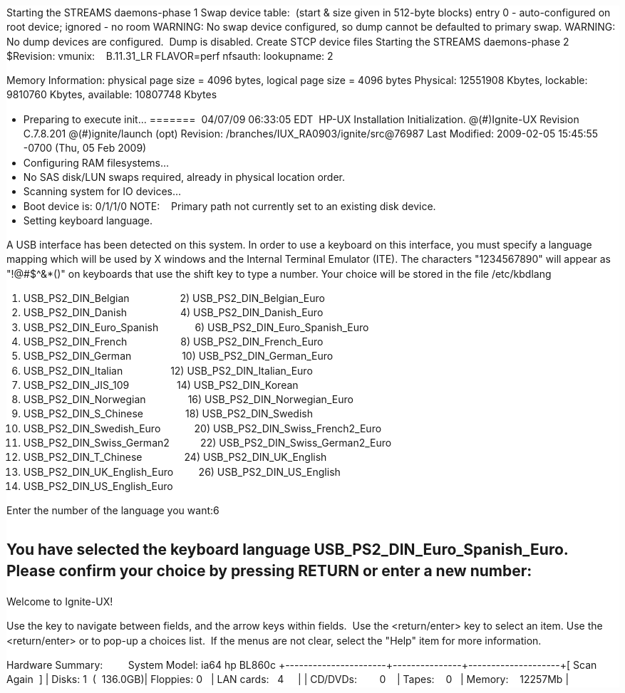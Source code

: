 Starting the STREAMS daemons-phase 1
 Swap device table:  (start & size given in 512-byte blocks)
 entry 0 - auto-configured on root device; ignored - no room
WARNING: No swap device configured, so dump cannot be defaulted to primary swap.
WARNING: No dump devices are configured.  Dump is disabled.
Create STCP device files
Starting the STREAMS daemons-phase 2
 $Revision: vmunix:    B.11.31_LR FLAVOR=perf nfsauth: lookupname: 2

Memory Information:
 physical page size = 4096 bytes, logical page size = 4096 bytes
 Physical: 12551908 Kbytes, lockable: 9810760 Kbytes, available: 10807748 Kbytes

 * Preparing to execute init...
=======  04/07/09 06:33:05 EDT  HP-UX Installation Initialization.
 @(#)Ignite-UX Revision C.7.8.201
 @(#)ignite/launch (opt) Revision:
 /branches/IUX_RA0903/ignite/src@76987 Last Modified: 2009-02-05
 15:45:55 -0700 (Thu, 05 Feb 2009)
 * Configuring RAM filesystems...
 * No SAS disk/LUN swaps required, already in physical location order.
 * Scanning system for IO devices...
 * Boot device is: 0/1/1/0
NOTE:    Primary path not currently set to an existing disk device.
 * Setting keyboard language.

A USB interface has been detected on this system.
In order to use a keyboard on this interface, you must specify
a language mapping which will be used by X windows and
the Internal Terminal Emulator (ITE).
The characters "1234567890" will appear as "!@#$^&*()"
on keyboards that use the shift key to type a number.
Your choice will be stored in the file /etc/kbdlang

 1) USB_PS2_DIN_Belgian                  2) USB_PS2_DIN_Belgian_Euro
 3) USB_PS2_DIN_Danish                   4) USB_PS2_DIN_Danish_Euro
 5) USB_PS2_DIN_Euro_Spanish             6) USB_PS2_DIN_Euro_Spanish_Euro
 7) USB_PS2_DIN_French                   8) USB_PS2_DIN_French_Euro
 9) USB_PS2_DIN_German                  10) USB_PS2_DIN_German_Euro
11) USB_PS2_DIN_Italian                 12) USB_PS2_DIN_Italian_Euro
13) USB_PS2_DIN_JIS_109                 14) USB_PS2_DIN_Korean
15) USB_PS2_DIN_Norwegian               16) USB_PS2_DIN_Norwegian_Euro
17) USB_PS2_DIN_S_Chinese               18) USB_PS2_DIN_Swedish
19) USB_PS2_DIN_Swedish_Euro            20) USB_PS2_DIN_Swiss_French2_Euro
21) USB_PS2_DIN_Swiss_German2           22) USB_PS2_DIN_Swiss_German2_Euro
23) USB_PS2_DIN_T_Chinese               24) USB_PS2_DIN_UK_English
25) USB_PS2_DIN_UK_English_Euro         26) USB_PS2_DIN_US_English
27) USB_PS2_DIN_US_English_Euro

Enter the number of the language you want:6

You have selected the keyboard language USB_PS2_DIN_Euro_Spanish_Euro.
Please confirm your choice by pressing RETURN or enter a new number:
---------------------------------------------------------------------------------

 Welcome to Ignite-UX!

 Use the <tab> key to navigate between fields, and the arrow keys
 within fields.  Use the <return/enter> key to select an item.
 Use the <return/enter> or <space-bar> to pop-up a choices list.  If the
 menus are not clear, select the "Help" item for more information.

 Hardware Summary:         System Model: ia64 hp BL860c
 +----------------------+---------------+--------------------+[ Scan Again  ]
 | Disks: 1  (  136.0GB)| Floppies: 0   | LAN cards:   4     |
 | CD/DVDs:        0    | Tapes:    0   | Memory:    12257Mb |